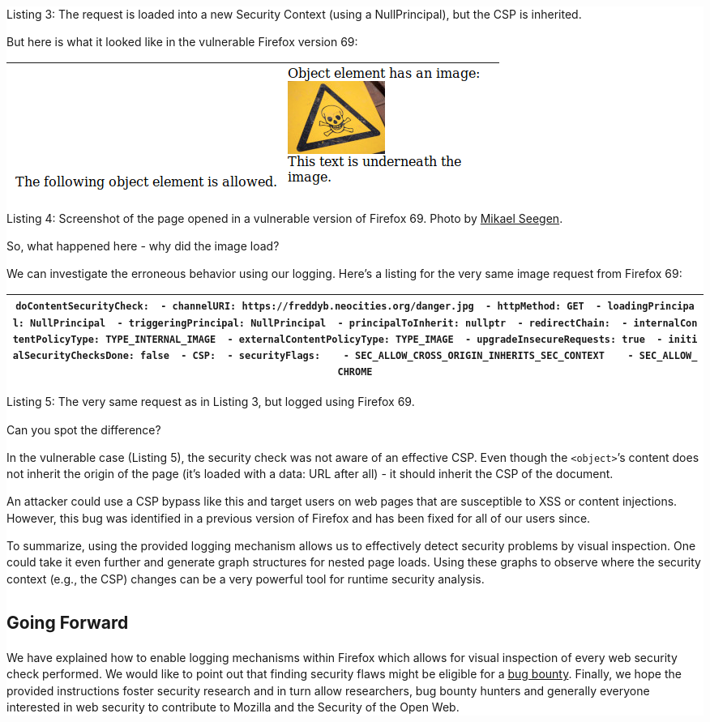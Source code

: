Listing 3: The request is loaded into a new Security Context (using a NullPrincipal), but the CSP is inherited.

But here is what it looked like in the vulnerable Firefox version 69:

| ![Screenshot of the page opened in a vulnerable version of Firefox 69.](/images/csp-bypass-example.png) |
| --- |

Listing 4: Screenshot of the page opened in a vulnerable version of Firefox 69. Photo by [Mikael Seegen](https://unsplash.com/@mikael_seegen).

So, what happened here - why did the image load?

We can investigate the erroneous behavior using our logging. Here’s a listing for the very same image request from Firefox 69:

|   ``` doContentSecurityCheck:  - channelURI: https://freddyb.neocities.org/danger.jpg  - httpMethod: GET  - loadingPrincipal: NullPrincipal  - triggeringPrincipal: NullPrincipal  - principalToInherit: nullptr  - redirectChain:  - internalContentPolicyType: TYPE_INTERNAL_IMAGE  - externalContentPolicyType: TYPE_IMAGE  - upgradeInsecureRequests: true  - initialSecurityChecksDone: false  - CSP:  - securityFlags:    - SEC_ALLOW_CROSS_ORIGIN_INHERITS_SEC_CONTEXT    - SEC_ALLOW_CHROME ```   |
| --- |

Listing 5: The very same request as in Listing 3, but logged using Firefox 69.

Can you spot the difference?

In the vulnerable case (Listing 5), the security check was not aware of an effective CSP. Even though the `<object>`’s content does not inherit the origin of the page (it’s loaded with a data: URL after all) - it should inherit the CSP of the document.

An attacker could use a CSP bypass like this and target users on web pages that are susceptible to XSS or content injections. However, this bug was identified in a previous version of Firefox and has been fixed for all of our users since.

To summarize, using the provided logging mechanism allows us to effectively detect security problems by visual inspection. One could take it even further and generate graph structures for nested page loads. Using these graphs to observe where the security context (e.g., the CSP) changes can be a very powerful tool for runtime security analysis.

## Going Forward

We have explained how to enable logging mechanisms within Firefox which allows for visual inspection of every web security check performed. We would like to point out that finding security flaws might be eligible for a [bug bounty](https://www.mozilla.org/en-US/security/client-bug-bounty/). Finally, we hope the provided instructions foster security research and in turn allow researchers, bug bounty hunters and generally everyone interested in web security to contribute to Mozilla and the Security of the Open Web.
